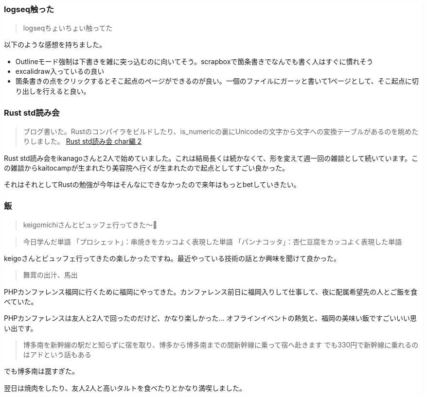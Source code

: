 ### logseq触った

> logseqちょいちょい触ってた

以下のような感想を持ちました。

- Outlineモード強制は下書きを雑に突っ込むのに向いてそう。scrapboxで箇条書きでなんでも書く人はすぐに慣れそう
- excalidraw入っているの良い
- 箇条書きの点をクリックするとそこ起点のページができるのが良い。一個のファイルにガーッと書いて1ページとして、そこ起点に切り出しを行えると良い。

### Rust std読み会

> ブログ書いた。Rustのコンパイラをビルドしたり、is_numericの裏にUnicodeの文字から文字への変換テーブルがあるのを眺めたりしました。
> [Rust std読み会 char編 2](https://blog.uta8a.net/post/2023-06-04-rust-std-reading-char-2)

Rust std読み会をikanagoさんと2人で始めていました。これは結局長くは続かなくて、形を変えて週一回の雑談として続いています。この雑談からkaitocampが生まれたり美容院へ行くが生まれたので起点としてすごい良かった。

それはそれとしてRustの勉強が今年はそんなにできなかったので来年はもっとbetしていきたい。

### 飯

> keigomichiさんとビュッフェ行ってきた〜🤞

> 今日学んだ単語
> 「プロシェット」：串焼きをカッコよく表現した単語
> 「パンナコッタ」：杏仁豆腐をカッコよく表現した単語

keigoさんとビュッフェ行ってきたの楽しかったですね。最近やっている技術の話とか興味を聞けて良かった。

> 舞茸の出汁、馬出

PHPカンファレンス福岡に行くために福岡にやってきた。カンファレンス前日に福岡入りして仕事して、夜に配属希望先の人とご飯を食べていた。

PHPカンファレンスは友人と2人で回ったのだけど、かなり楽しかった...
オフラインイベントの熱気と、福岡の美味い飯ですごいいい思い出です。

> 博多南を新幹線の駅だと知らずに宿を取り、博多から博多南までの間新幹線に乗って宿へ赴きます
> でも330円で新幹線に乗れるのはアドという話もある

でも博多南は罠すぎた。

翌日は焼肉をしたり、友人2人と高いタルトを食べたりとかなり満喫しました。
